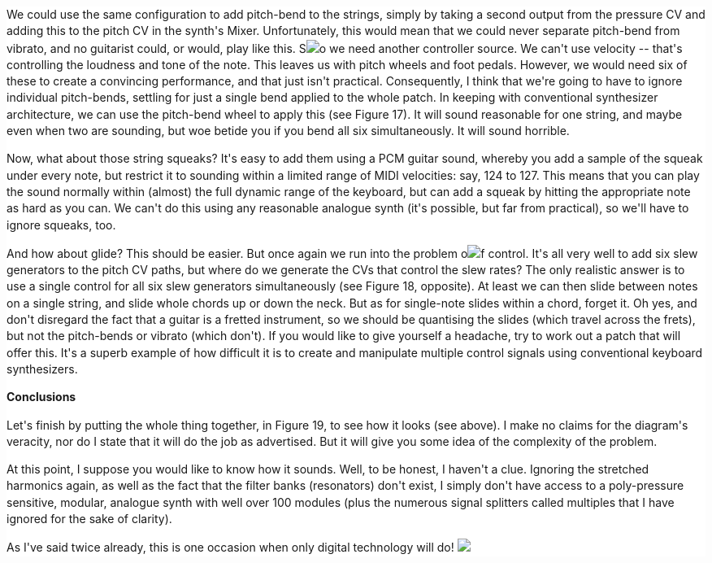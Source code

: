 We could use the same configuration to add pitch-bend to the strings, simply by taking a second output from the pressure CV and adding this to the pitch CV in the synth's Mixer. Unfortunately, this would mean that we could never separate pitch-bend from vibrato, and no guitarist could, or would, play like this. S[![](http://media.soundonsound.com/sos/sep01/images/synth_16_17s.gif)][13]o we need another controller source. We can't use velocity -- that's controlling the loudness and tone of the note. This leaves us with pitch wheels and foot pedals. However, we would need six of these to create a convincing performance, and that just isn't practical. Consequently, I think that we're going to have to ignore individual pitch-bends, settling for just a single bend applied to the whole patch. In keeping with conventional synthesizer architecture, we can use the pitch-bend wheel to apply this (see Figure 17). It will sound reasonable for one string, and maybe even when two are sounding, but woe betide you if you bend all six simultaneously. It will sound horrible.

Now, what about those string squeaks? It's easy to add them using a PCM guitar sound, whereby you add a sample of the squeak under every note, but restrict it to sounding within a limited range of MIDI velocities: say, 124 to 127\. This means that you can play the sound normally within (almost) the full dynamic range of the keyboard, but can add a squeak by hitting the appropriate note as hard as you can. We can't do this using any reasonable analogue synth (it's possible, but far from practical), so we'll have to ignore squeaks, too.

And how about glide? This should be easier. But once again we run into the problem o[![](http://media.soundonsound.com/sos/sep01/images/synth_18s.gif)][14]f control. It's all very well to add six slew generators to the pitch CV paths, but where do we generate the CVs that control the slew rates? The only realistic answer is to use a single control for all six slew generators simultaneously (see Figure 18, opposite). At least we can then slide between notes on a single string, and slide whole chords up or down the neck. But as for single-note slides within a chord, forget it. Oh yes, and don't disregard the fact that a guitar is a fretted instrument, so we should be quantising the slides (which travel across the frets), but not the pitch-bends or vibrato (which don't). If you would like to give yourself a headache, try to work out a patch that will offer this. It's a superb example of how difficult it is to create and manipulate multiple control signals using conventional keyboard synthesizers.

**Conclusions**

Let's finish by putting the whole thing together, in Figure 19, to see how it looks (see above). I make no claims for the diagram's veracity, nor do I state that it will do the job as advertised. But it will give you some idea of the complexity of the problem.

At this point, I suppose you would like to know how it sounds. Well, to be honest, I haven't a clue. Ignoring the stretched harmonics again, as well as the fact that the filter banks (resonators) don't exist, I simply don't have access to a poly-pressure sensitive, modular, analogue synth with well over 100 modules (plus the numerous signal splitters called multiples that I have ignored for the sake of clarity).

As I've said twice already, this is one occasion when only digital technology will do! ![](http://media.soundonsound.com/images/regulars/sos_end.gif)

[0]: http://www.soundonsound.com/sos/Sep01/articles/synthsecrets29.asp
[1]: /search?url=%2Fsearch&Keyword=%22synth+secrets%22&Words=All&Summary=Yes
[2]: http://media.soundonsound.com/sos/sep01/images/synth_1.gif
[3]: http://media.soundonsound.com/sos/sep01/images/synth_2_4.gif
[4]: http://media.soundonsound.com/sos/sep01/images/synth_6_7.gif
[5]: http://media.soundonsound.com/sos/sep01/images/synth_8.gif
[6]: http://media.soundonsound.com/sos/sep01/images/synth_9_10.gif
[7]: http://media.soundonsound.com/sos/sep01/images/synth_11.gif
[8]: http://media.soundonsound.com/sos/sep01/images/synth_12.gif
[9]: http://www.soundonsound.com/sos/mar00/articles/synthsecrets.htm
[10]: http://media.soundonsound.com/sos/sep01/images/synth_13.gif
[11]: http://media.soundonsound.com/sos/sep01/images/synth_14.gif
[12]: http://media.soundonsound.com/sos/sep01/images/synth_15.gif
[13]: http://media.soundonsound.com/sos/sep01/images/synth_16_17.gif
[14]: http://media.soundonsound.com/sos/sep01/images/synth_18.gif